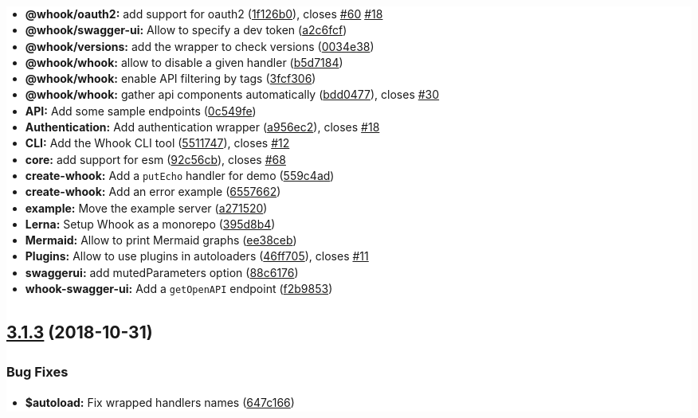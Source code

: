 - **@whook/oauth2:** add support for oauth2
  ([1f126b0](https://github.com/nfroidure/whook/commit/1f126b09f6bcdcbefbf48d5cd4cc2cd274a5c76a)),
  closes [#60](https://github.com/nfroidure/whook/issues/60)
  [#18](https://github.com/nfroidure/whook/issues/18)
- **@whook/swagger-ui:** Allow to specify a dev token
  ([a2c6fcf](https://github.com/nfroidure/whook/commit/a2c6fcf1031b9c0c4bb899321c1554d0b206c102))
- **@whook/versions:** add the wrapper to check versions
  ([0034e38](https://github.com/nfroidure/whook/commit/0034e38b04f87fe96e9e27dcd376c7eef1c6f321))
- **@whook/whook:** allow to disable a given handler
  ([b5d7184](https://github.com/nfroidure/whook/commit/b5d7184c43fdfaa60ad780b3c716f63647eb74f9))
- **@whook/whook:** enable API filtering by tags
  ([3fcf306](https://github.com/nfroidure/whook/commit/3fcf306f00165116779331ecdb0cff1f79cf56d7))
- **@whook/whook:** gather api components automatically
  ([bdd0477](https://github.com/nfroidure/whook/commit/bdd0477912a55466d5760b984edc2fa172c2b67a)),
  closes [#30](https://github.com/nfroidure/whook/issues/30)
- **API:** Add some sample endpoints
  ([0c549fe](https://github.com/nfroidure/whook/commit/0c549fe9524aacd5e64eacc61aec9b45e0e45b34))
- **Authentication:** Add authentication wrapper
  ([a956ec2](https://github.com/nfroidure/whook/commit/a956ec21f0b97027b9ecc9a7ea5aa5b6174fec40)),
  closes [#18](https://github.com/nfroidure/whook/issues/18)
- **CLI:** Add the Whook CLI tool
  ([5511747](https://github.com/nfroidure/whook/commit/55117470c876d0b2b0412a8d5346885075b81e26)),
  closes [#12](https://github.com/nfroidure/whook/issues/12)
- **core:** add support for esm
  ([92c56cb](https://github.com/nfroidure/whook/commit/92c56cb1a0881ab34d1721446150e32c8db6bf8a)),
  closes [#68](https://github.com/nfroidure/whook/issues/68)
- **create-whook:** Add a `putEcho` handler for demo
  ([559c4ad](https://github.com/nfroidure/whook/commit/559c4ad3c1402ce48037b4128fd685e8467034e8))
- **create-whook:** Add an error example
  ([6557662](https://github.com/nfroidure/whook/commit/6557662243255d0fac291b502edcd8431c884d02))
- **example:** Move the example server
  ([a271520](https://github.com/nfroidure/whook/commit/a271520aaebfb0592c3d6b10d1cd69d9250d63ec))
- **Lerna:** Setup Whook as a monorepo
  ([395d8b4](https://github.com/nfroidure/whook/commit/395d8b4917e48b115cf131af7336f6e445bffad2))
- **Mermaid:** Allow to print Mermaid graphs
  ([ee38ceb](https://github.com/nfroidure/whook/commit/ee38cebfd5e3b7d038d6fdb28219bf06b86921cd))
- **Plugins:** Allow to use plugins in autoloaders
  ([46ff705](https://github.com/nfroidure/whook/commit/46ff705d5d6e21fc6992ce73c8509909d3fb95a5)),
  closes [#11](https://github.com/nfroidure/whook/issues/11)
- **swaggerui:** add mutedParameters option
  ([88c6176](https://github.com/nfroidure/whook/commit/88c6176e8d55359c4adabce4e04cf5d5521113fb))
- **whook-swagger-ui:** Add a `getOpenAPI` endpoint
  ([f2b9853](https://github.com/nfroidure/whook/commit/f2b98537a543e03293b1fe51738323e5d334ea6c))

## [3.1.3](https://github.com/nfroidure/whook/compare/v3.1.2...v3.1.3) (2018-10-31)

### Bug Fixes

- **$autoload:** Fix wrapped handlers names
  ([647c166](https://github.com/nfroidure/whook/commit/647c16684ca481b8a10f3a0d42f5d21f7611c91b))
